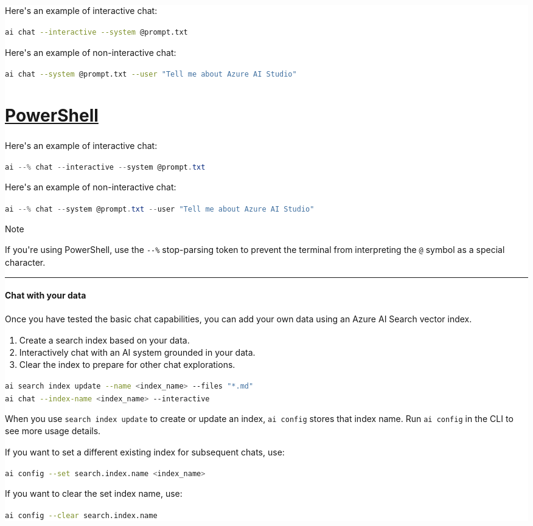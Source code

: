 Here's an example of interactive chat:

```bash
ai chat --interactive --system @prompt.txt
```

Here's an example of non-interactive chat:

```bash
ai chat --system @prompt.txt --user "Tell me about Azure AI Studio"
```


# [PowerShell](#tab/powershell)

Here's an example of interactive chat:

```powershell
ai --% chat --interactive --system @prompt.txt
```

Here's an example of non-interactive chat:

```powershell
ai --% chat --system @prompt.txt --user "Tell me about Azure AI Studio"
```

> [!NOTE]
> If you're using PowerShell, use the `--%` stop-parsing token to prevent the terminal from interpreting the `@` symbol as a special character. 

---

#### Chat with your data

Once you have tested the basic chat capabilities, you can add your own data using an Azure AI Search vector index.

1. Create a search index based on your data.
1. Interactively chat with an AI system grounded in your data.
1. Clear the index to prepare for other chat explorations.

```bash
ai search index update --name <index_name> --files "*.md"
ai chat --index-name <index_name> --interactive
```

When you use `search index update` to create or update an index, `ai config` stores that index name. Run `ai config` in the CLI to see more usage details.

If you want to set a different existing index for subsequent chats, use:
```bash
ai config --set search.index.name <index_name>
```

If you want to clear the set index name, use:
```bash 
ai config --clear search.index.name
```
